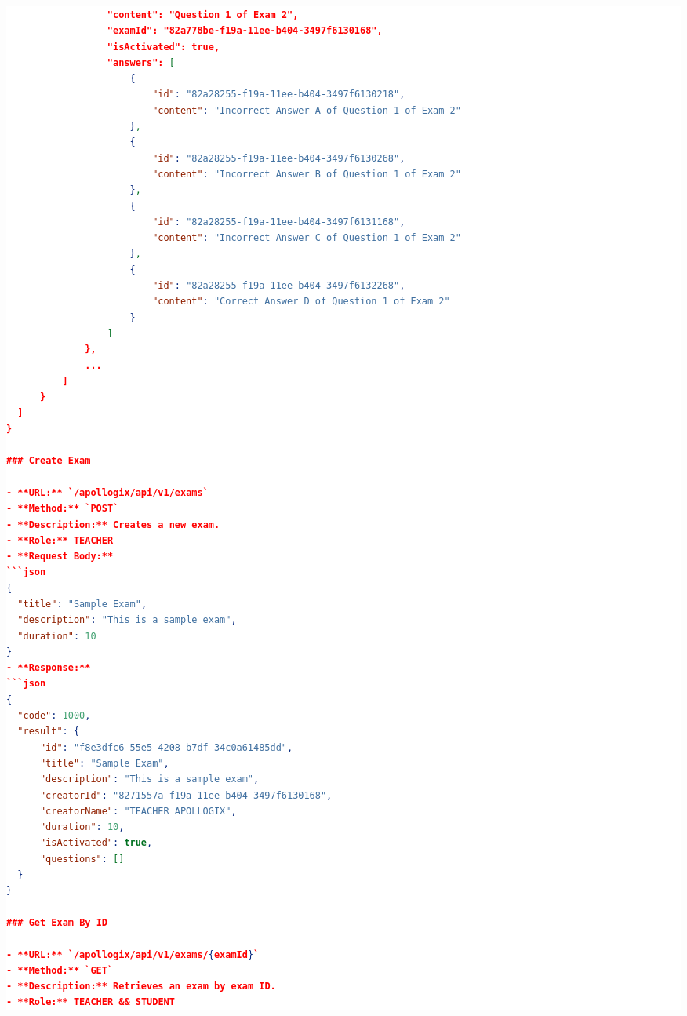   ```json
                    "content": "Question 1 of Exam 2",
                    "examId": "82a778be-f19a-11ee-b404-3497f6130168",
                    "isActivated": true,
                    "answers": [
                        {
                            "id": "82a28255-f19a-11ee-b404-3497f6130218",
                            "content": "Incorrect Answer A of Question 1 of Exam 2"
                        },
                        {
                            "id": "82a28255-f19a-11ee-b404-3497f6130268",
                            "content": "Incorrect Answer B of Question 1 of Exam 2"
                        },
                        {
                            "id": "82a28255-f19a-11ee-b404-3497f6131168",
                            "content": "Incorrect Answer C of Question 1 of Exam 2"
                        },
                        {
                            "id": "82a28255-f19a-11ee-b404-3497f6132268",
                            "content": "Correct Answer D of Question 1 of Exam 2"
                        }
                    ]
                },
                ...
            ]
        }
    ]
  }

### Create Exam

- **URL:** `/apollogix/api/v1/exams`
- **Method:** `POST`
- **Description:** Creates a new exam.
- **Role:** TEACHER
- **Request Body:**
  ```json
  {
    "title": "Sample Exam",
    "description": "This is a sample exam",
    "duration": 10
  }
- **Response:**
  ```json
  {
    "code": 1000,
    "result": {
        "id": "f8e3dfc6-55e5-4208-b7df-34c0a61485dd",
        "title": "Sample Exam",
        "description": "This is a sample exam",
        "creatorId": "8271557a-f19a-11ee-b404-3497f6130168",
        "creatorName": "TEACHER APOLLOGIX",
        "duration": 10,
        "isActivated": true,
        "questions": []
    }
  }

### Get Exam By ID

- **URL:** `/apollogix/api/v1/exams/{examId}`
- **Method:** `GET`
- **Description:** Retrieves an exam by exam ID.
- **Role:** TEACHER && STUDENT
  ```